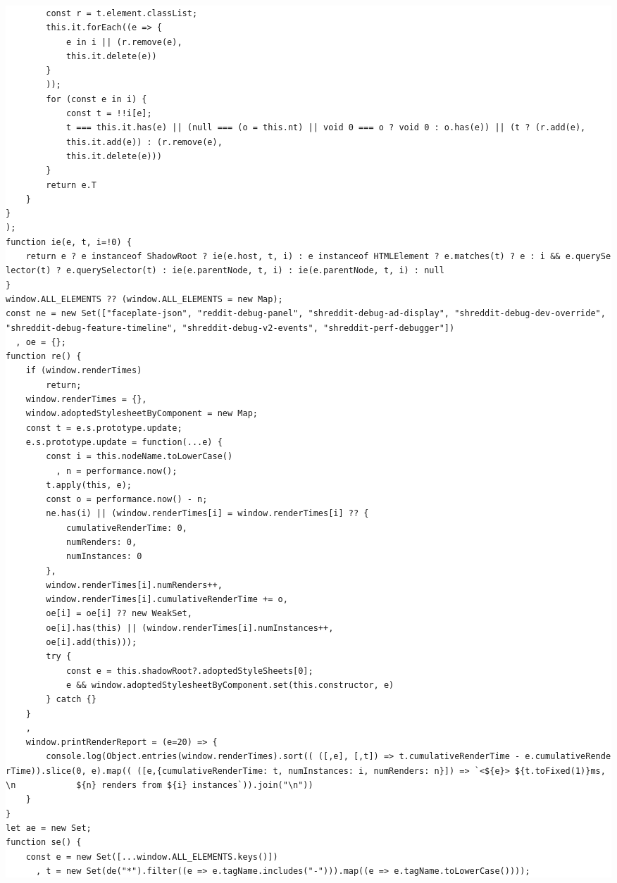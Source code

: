             const r = t.element.classList;
            this.it.forEach((e => {
                e in i || (r.remove(e),
                this.it.delete(e))
            }
            ));
            for (const e in i) {
                const t = !!i[e];
                t === this.it.has(e) || (null === (o = this.nt) || void 0 === o ? void 0 : o.has(e)) || (t ? (r.add(e),
                this.it.add(e)) : (r.remove(e),
                this.it.delete(e)))
            }
            return e.T
        }
    }
    );
    function ie(e, t, i=!0) {
        return e ? e instanceof ShadowRoot ? ie(e.host, t, i) : e instanceof HTMLElement ? e.matches(t) ? e : i && e.querySelector(t) ? e.querySelector(t) : ie(e.parentNode, t, i) : ie(e.parentNode, t, i) : null
    }
    window.ALL_ELEMENTS ?? (window.ALL_ELEMENTS = new Map);
    const ne = new Set(["faceplate-json", "reddit-debug-panel", "shreddit-debug-ad-display", "shreddit-debug-dev-override", "shreddit-debug-feature-timeline", "shreddit-debug-v2-events", "shreddit-perf-debugger"])
      , oe = {};
    function re() {
        if (window.renderTimes)
            return;
        window.renderTimes = {},
        window.adoptedStylesheetByComponent = new Map;
        const t = e.s.prototype.update;
        e.s.prototype.update = function(...e) {
            const i = this.nodeName.toLowerCase()
              , n = performance.now();
            t.apply(this, e);
            const o = performance.now() - n;
            ne.has(i) || (window.renderTimes[i] = window.renderTimes[i] ?? {
                cumulativeRenderTime: 0,
                numRenders: 0,
                numInstances: 0
            },
            window.renderTimes[i].numRenders++,
            window.renderTimes[i].cumulativeRenderTime += o,
            oe[i] = oe[i] ?? new WeakSet,
            oe[i].has(this) || (window.renderTimes[i].numInstances++,
            oe[i].add(this)));
            try {
                const e = this.shadowRoot?.adoptedStyleSheets[0];
                e && window.adoptedStylesheetByComponent.set(this.constructor, e)
            } catch {}
        }
        ,
        window.printRenderReport = (e=20) => {
            console.log(Object.entries(window.renderTimes).sort(( ([,e], [,t]) => t.cumulativeRenderTime - e.cumulativeRenderTime)).slice(0, e).map(( ([e,{cumulativeRenderTime: t, numInstances: i, numRenders: n}]) => `<${e}> ${t.toFixed(1)}ms, \n            ${n} renders from ${i} instances`)).join("\n"))
        }
    }
    let ae = new Set;
    function se() {
        const e = new Set([...window.ALL_ELEMENTS.keys()])
          , t = new Set(de("*").filter((e => e.tagName.includes("-"))).map((e => e.tagName.toLowerCase())));